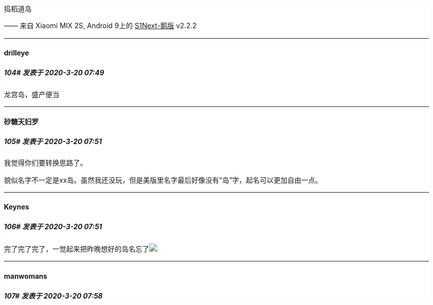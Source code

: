 


捣稻道岛

—— 来自 Xiaomi MIX 2S, Android 9上的 [S1Next-鹅版](https://github.com/ykrank/S1-Next/releases) v2.2.2







-----

####  drilleye  
##### 104#       发表于 2020-3-20 07:49




龙宫岛，盛产便当







-----

####  砂糖天妇罗  
##### 105#       发表于 2020-3-20 07:51




我觉得你们要转换思路了。

貌似名字不一定是xx岛。虽然我还没玩，但是美版里名字最后好像没有“岛”字，起名可以更加自由一点。







-----

####  Keynes  
##### 106#       发表于 2020-3-20 07:51




完了完了完了，一觉起来把昨晚想好的岛名忘了<img src="https://static.saraba1st.com/image/smiley/face2017/139.png" referrerpolicy="no-referrer">







-----

####  manwomans  
##### 107#       发表于 2020-3-20 07:58


